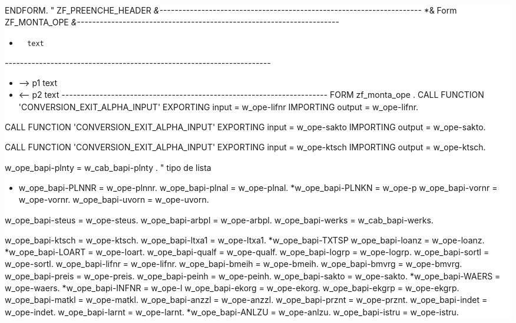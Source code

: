 

ENDFORM.                    " ZF_PREENCHE_HEADER
*&---------------------------------------------------------------------*
*&      Form  ZF_MONTA_OPE
*&---------------------------------------------------------------------*
*       text
*----------------------------------------------------------------------*
*  -->  p1        text
*  <--  p2        text
*----------------------------------------------------------------------*
FORM zf_monta_ope .
  CALL FUNCTION 'CONVERSION_EXIT_ALPHA_INPUT'
    EXPORTING
      input  = w_ope-lifnr
    IMPORTING
      output = w_ope-lifnr.

  CALL FUNCTION 'CONVERSION_EXIT_ALPHA_INPUT'
    EXPORTING
      input  = w_ope-sakto
    IMPORTING
      output = w_ope-sakto.

  CALL FUNCTION 'CONVERSION_EXIT_ALPHA_INPUT'
    EXPORTING
      input  = w_ope-ktsch
    IMPORTING
      output = w_ope-ktsch.

  w_ope_bapi-plnty = w_cab_bapi-plnty .  " tipo de lista
*  w_ope_bapi-PLNNR = w_ope-plnnr.
  w_ope_bapi-plnal = w_ope-plnal.
*w_ope_bapi-PLNKN = w_ope-p
  w_ope_bapi-vornr = w_ope-vornr.
  w_ope_bapi-uvorn = w_ope-uvorn.

  w_ope_bapi-steus = w_ope-steus.
  w_ope_bapi-arbpl = w_ope-arbpl.
  w_ope_bapi-werks = w_cab_bapi-werks.


  w_ope_bapi-ktsch = w_ope-ktsch.
  w_ope_bapi-ltxa1 = w_ope-ltxa1.
*w_ope_bapi-TXTSP
  w_ope_bapi-loanz = w_ope-loanz.
*w_ope_bapi-LOART = w_ope-loart.
  w_ope_bapi-qualf = w_ope-qualf.
  w_ope_bapi-logrp = w_ope-logrp.
  w_ope_bapi-sortl = w_ope-sortl.
  w_ope_bapi-lifnr = w_ope-lifnr.
  w_ope_bapi-bmeih = w_ope-bmeih.
  w_ope_bapi-bmvrg = w_ope-bmvrg.
  w_ope_bapi-preis = w_ope-preis.
  w_ope_bapi-peinh = w_ope-peinh.
  w_ope_bapi-sakto = w_ope-sakto.
*w_ope_bapi-WAERS = w_ope-waers.
*w_ope_bapi-INFNR = w_ope-l
  w_ope_bapi-ekorg = w_ope-ekorg.
  w_ope_bapi-ekgrp = w_ope-ekgrp.
  w_ope_bapi-matkl = w_ope-matkl.
  w_ope_bapi-anzzl = w_ope-anzzl.
  w_ope_bapi-prznt = w_ope-prznt.
  w_ope_bapi-indet = w_ope-indet.
  w_ope_bapi-larnt = w_ope-larnt.
*w_ope_bapi-ANLZU = w_ope-anlzu.
  w_ope_bapi-istru = w_ope-istru.
